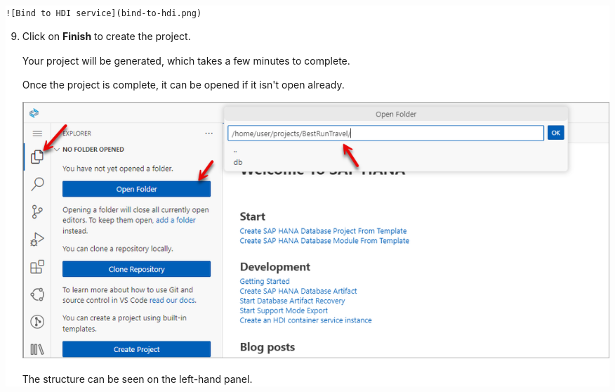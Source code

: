     ![Bind to HDI service](bind-to-hdi.png)

9.	Click on **Finish** to create the project.

    Your project will be generated, which takes a few minutes to complete. 

    Once the project is complete, it can be opened if it isn't open already.

    ![open project](open-project.png)  
    
    The structure can be seen on the left-hand panel.
